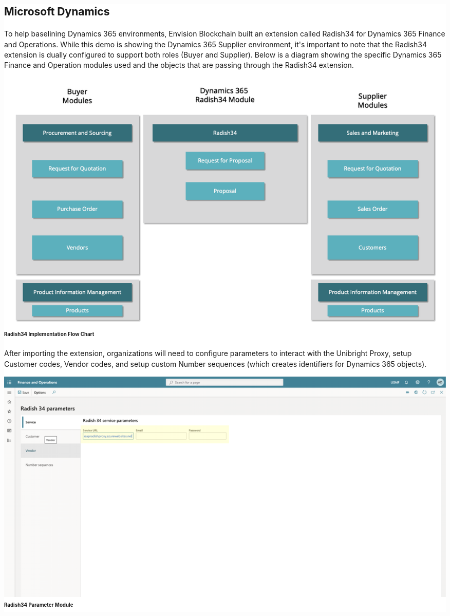 ## Microsoft Dynamics

To help baselining Dynamics 365 environments, Envision Blockchain built an extension called Radish34 for Dynamics 365 Finance and Operations. While this demo is showing the Dynamics 365 Supplier environment, it's important to note that the Radish34 extension is dually configured to support both roles (Buyer and Supplier). Below is a diagram showing the specific Dynamics 365 Finance and Operation modules used and the objects that are passing through the Radish34 extension.

![](docs/images/image11.gif)
<br/><sub><sup>**Radish34 Implementation Flow Chart**</sub></sup>

After importing the extension, organizations will need to configure parameters to interact with the Unibright Proxy, setup Customer codes, Vendor codes, and setup custom Number sequences (which creates identifiers for Dynamics 365 objects).

![](docs/images/image3.png)
<br/><sub><sup>**Radish34 Parameter Module**</sub></sup>

